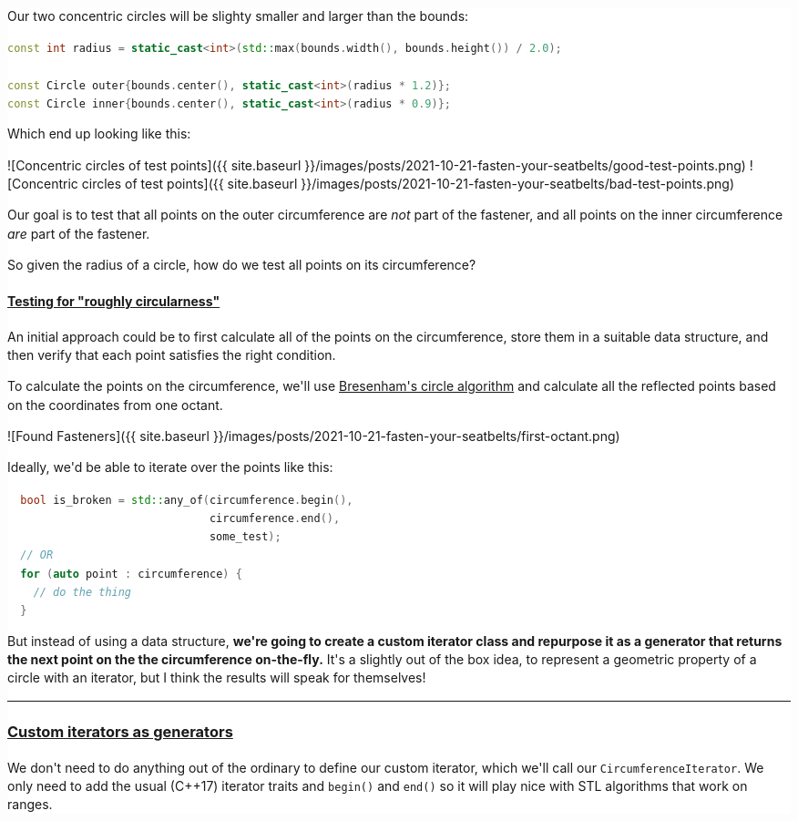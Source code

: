 Our two concentric circles will be slighty smaller and larger than the bounds:

```cpp
const int radius = static_cast<int>(std::max(bounds.width(), bounds.height()) / 2.0);

const Circle outer{bounds.center(), static_cast<int>(radius * 1.2)};
const Circle inner{bounds.center(), static_cast<int>(radius * 0.9)};
```

Which end up looking like this:

![Concentric circles of test points]({{ site.baseurl }}/images/posts/2021-10-21-fasten-your-seatbelts/good-test-points.png) ![Concentric circles of test points]({{ site.baseurl }}/images/posts/2021-10-21-fasten-your-seatbelts/bad-test-points.png)

Our goal is to test that all points on the outer circumference are _not_ part
of the fastener, and all points on the inner circumference _are_ part of the
fastener.

So given the radius of a circle, how do we test all points on its circumference?

#### [Testing for "roughly circularness"](#testing-for-roughly-circularness)

An initial approach could be to first calculate all of the points on the
circumference, store them in a suitable data structure, and then verify that
each point satisfies the right condition.

To calculate the points on the circumference, we'll use [Bresenham's circle
algorithm](https://en.wikipedia.org/wiki/Midpoint_circle_algorithm) and
calculate all the reflected points based on the coordinates from one octant.

![Found Fasteners]({{ site.baseurl }}/images/posts/2021-10-21-fasten-your-seatbelts/first-octant.png)

Ideally, we'd be able to iterate over the points like this:

```cpp
  bool is_broken = std::any_of(circumference.begin(),
                               circumference.end(),
                               some_test);
  // OR
  for (auto point : circumference) {
    // do the thing
  }
```

But instead of using a data structure, **we're going to create a custom
iterator class and repurpose it as a generator that returns the next point on the
the circumference on-the-fly.** It's a slightly out of the box idea, to
represent a geometric property of a circle with an iterator, but I think the
results will speak for themselves!

---

### [Custom iterators as generators](#custom-iterators-as-generators)

We don't need to do anything out of the ordinary to define our custom iterator,
which we'll call our `CircumferenceIterator`. We only need to add the usual
(C++17) iterator traits and `begin()` and `end()` so it will play nice with STL
algorithms that work on ranges.
